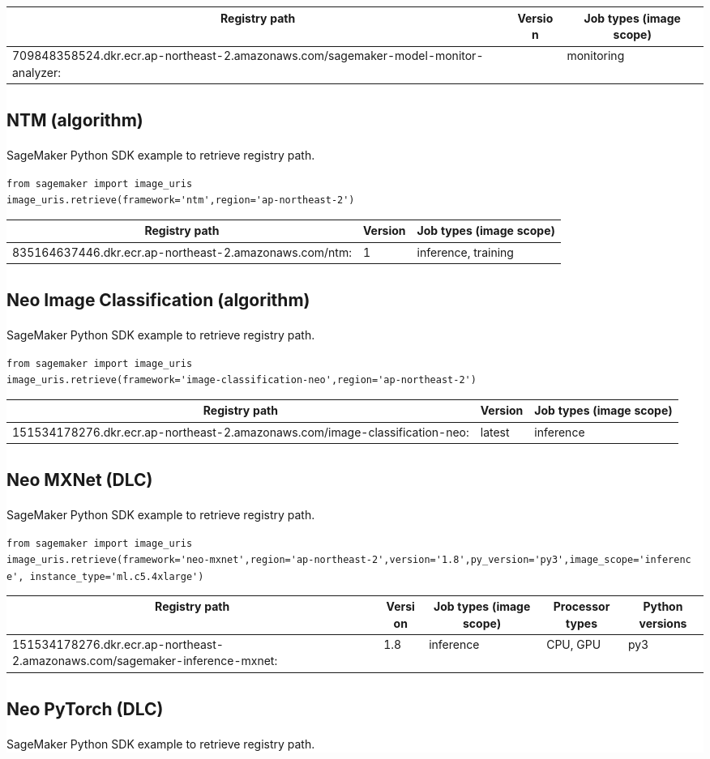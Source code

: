 
| Registry path | Version | Job types \(image scope\) | 
| --- | --- | --- | 
| 709848358524\.dkr\.ecr\.ap\-northeast\-2\.amazonaws\.com/sagemaker\-model\-monitor\-analyzer:<tag> |  | monitoring | 

## NTM \(algorithm\)<a name="ntm-ap-northeast-2.title"></a>

SageMaker Python SDK example to retrieve registry path\.

```
from sagemaker import image_uris
image_uris.retrieve(framework='ntm',region='ap-northeast-2')
```


| Registry path | Version | Job types \(image scope\) | 
| --- | --- | --- | 
| 835164637446\.dkr\.ecr\.ap\-northeast\-2\.amazonaws\.com/ntm:<tag> | 1 | inference, training | 

## Neo Image Classification \(algorithm\)<a name="image-classification-neo-ap-northeast-2.title"></a>

SageMaker Python SDK example to retrieve registry path\.

```
from sagemaker import image_uris
image_uris.retrieve(framework='image-classification-neo',region='ap-northeast-2')
```


| Registry path | Version | Job types \(image scope\) | 
| --- | --- | --- | 
| 151534178276\.dkr\.ecr\.ap\-northeast\-2\.amazonaws\.com/image\-classification\-neo:<tag> | latest | inference | 

## Neo MXNet \(DLC\)<a name="neo-mxnet-ap-northeast-2.title"></a>

SageMaker Python SDK example to retrieve registry path\.

```
from sagemaker import image_uris
image_uris.retrieve(framework='neo-mxnet',region='ap-northeast-2',version='1.8',py_version='py3',image_scope='inference', instance_type='ml.c5.4xlarge')
```


| Registry path | Version | Job types \(image scope\) | Processor types | Python versions | 
| --- | --- | --- | --- | --- | 
| 151534178276\.dkr\.ecr\.ap\-northeast\-2\.amazonaws\.com/sagemaker\-inference\-mxnet:<tag> | 1\.8 | inference | CPU, GPU | py3 | 

## Neo PyTorch \(DLC\)<a name="neo-pytorch-ap-northeast-2.title"></a>

SageMaker Python SDK example to retrieve registry path\.
